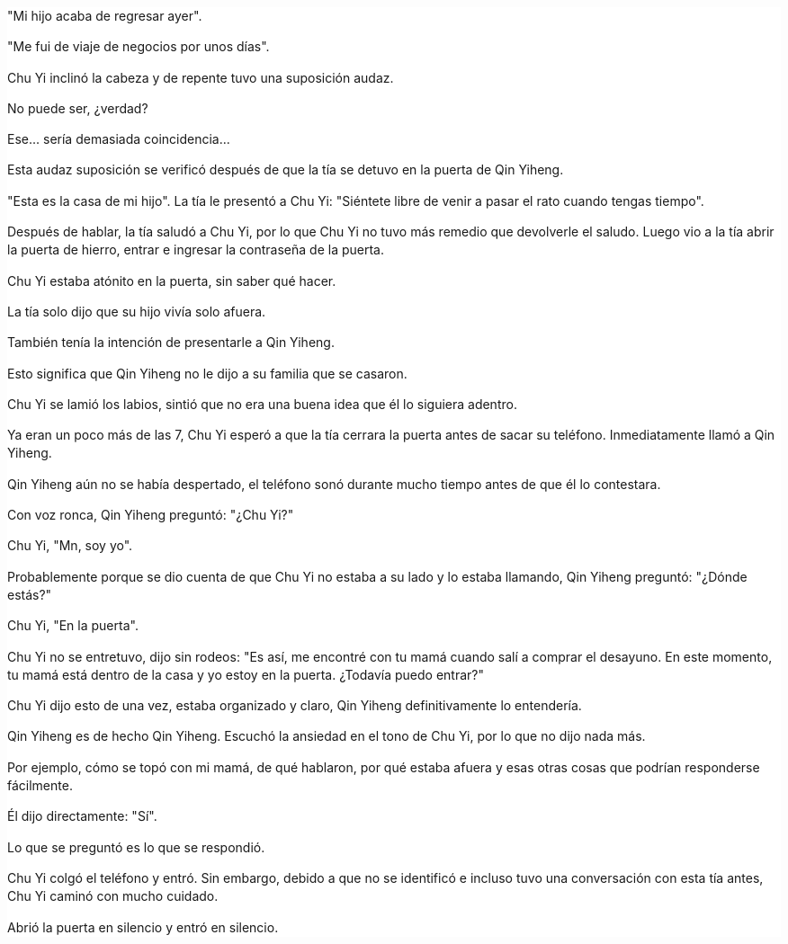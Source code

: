 "Mi hijo acaba de regresar ayer".

"Me fui de viaje de negocios por unos días".

Chu Yi inclinó la cabeza y de repente tuvo una suposición audaz.

No puede ser, ¿verdad?

Ese... sería demasiada coincidencia...

Esta audaz suposición se verificó después de que la tía se detuvo en la puerta de Qin Yiheng.

"Esta es la casa de mi hijo". La tía le presentó a Chu Yi: "Siéntete libre de venir a pasar el rato cuando tengas tiempo".

Después de hablar, la tía saludó a Chu Yi, por lo que Chu Yi no tuvo más remedio que devolverle el saludo. Luego vio a la tía abrir la puerta de hierro, entrar e ingresar la contraseña de la puerta.

Chu Yi estaba atónito en la puerta, sin saber qué hacer.

La tía solo dijo que su hijo vivía solo afuera.

También tenía la intención de presentarle a Qin Yiheng.

Esto significa que Qin Yiheng no le dijo a su familia que se casaron.

Chu Yi se lamió los labios, sintió que no era una buena idea que él lo siguiera adentro.

Ya eran un poco más de las 7, Chu Yi esperó a que la tía cerrara la puerta antes de sacar su teléfono. Inmediatamente llamó a Qin Yiheng.

Qin Yiheng aún no se había despertado, el teléfono sonó durante mucho tiempo antes de que él lo contestara.

Con voz ronca, Qin Yiheng preguntó: "¿Chu Yi?"

Chu Yi, "Mn, soy yo".

Probablemente porque se dio cuenta de que Chu Yi no estaba a su lado y lo estaba llamando, Qin Yiheng preguntó: "¿Dónde estás?"

Chu Yi, "En la puerta".

Chu Yi no se entretuvo, dijo sin rodeos: "Es así, me encontré con tu mamá cuando salí a comprar el desayuno. En este momento, tu mamá está dentro de la casa y yo estoy en la puerta. ¿Todavía puedo entrar?"

Chu Yi dijo esto de una vez, estaba organizado y claro, Qin Yiheng definitivamente lo entendería.

Qin Yiheng es de hecho Qin Yiheng. Escuchó la ansiedad en el tono de Chu Yi, por lo que no dijo nada más.

Por ejemplo, cómo se topó con mi mamá, de qué hablaron, por qué estaba afuera y esas otras cosas que podrían responderse fácilmente.

Él dijo directamente: "Sí".

Lo que se preguntó es lo que se respondió.

Chu Yi colgó el teléfono y entró. Sin embargo, debido a que no se identificó e incluso tuvo una conversación con esta tía antes, Chu Yi caminó con mucho cuidado.

Abrió la puerta en silencio y entró en silencio.
